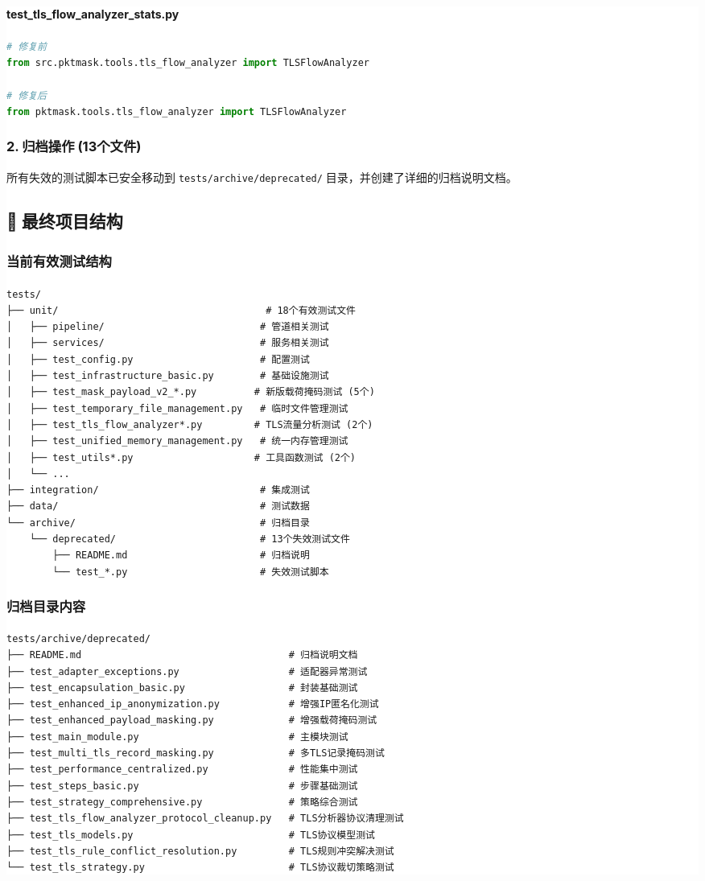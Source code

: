 #### test_tls_flow_analyzer_stats.py
```python
# 修复前
from src.pktmask.tools.tls_flow_analyzer import TLSFlowAnalyzer

# 修复后
from pktmask.tools.tls_flow_analyzer import TLSFlowAnalyzer
```

### 2. 归档操作 (13个文件)
所有失效的测试脚本已安全移动到 `tests/archive/deprecated/` 目录，并创建了详细的归档说明文档。

## 📁 最终项目结构

### 当前有效测试结构
```
tests/
├── unit/                                    # 18个有效测试文件
│   ├── pipeline/                           # 管道相关测试
│   ├── services/                           # 服务相关测试
│   ├── test_config.py                      # 配置测试
│   ├── test_infrastructure_basic.py        # 基础设施测试
│   ├── test_mask_payload_v2_*.py          # 新版载荷掩码测试 (5个)
│   ├── test_temporary_file_management.py   # 临时文件管理测试
│   ├── test_tls_flow_analyzer*.py         # TLS流量分析测试 (2个)
│   ├── test_unified_memory_management.py   # 统一内存管理测试
│   ├── test_utils*.py                     # 工具函数测试 (2个)
│   └── ...
├── integration/                            # 集成测试
├── data/                                   # 测试数据
└── archive/                                # 归档目录
    └── deprecated/                         # 13个失效测试文件
        ├── README.md                       # 归档说明
        └── test_*.py                       # 失效测试脚本
```

### 归档目录内容
```
tests/archive/deprecated/
├── README.md                                    # 归档说明文档
├── test_adapter_exceptions.py                   # 适配器异常测试
├── test_encapsulation_basic.py                  # 封装基础测试
├── test_enhanced_ip_anonymization.py            # 增强IP匿名化测试
├── test_enhanced_payload_masking.py             # 增强载荷掩码测试
├── test_main_module.py                          # 主模块测试
├── test_multi_tls_record_masking.py             # 多TLS记录掩码测试
├── test_performance_centralized.py              # 性能集中测试
├── test_steps_basic.py                          # 步骤基础测试
├── test_strategy_comprehensive.py               # 策略综合测试
├── test_tls_flow_analyzer_protocol_cleanup.py   # TLS分析器协议清理测试
├── test_tls_models.py                           # TLS协议模型测试
├── test_tls_rule_conflict_resolution.py         # TLS规则冲突解决测试
└── test_tls_strategy.py                         # TLS协议裁切策略测试
```
